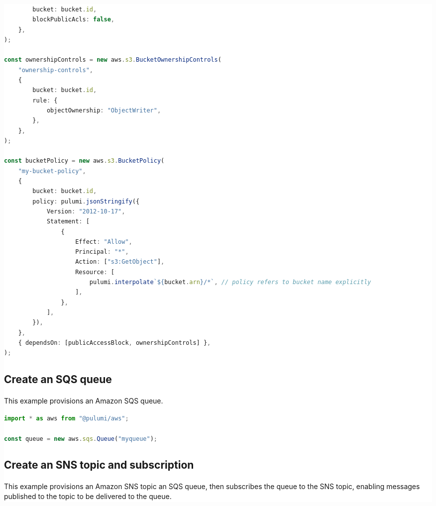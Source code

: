 ```typescript
        bucket: bucket.id,
        blockPublicAcls: false,
    },
);

const ownershipControls = new aws.s3.BucketOwnershipControls(
    "ownership-controls",
    {
        bucket: bucket.id,
        rule: {
            objectOwnership: "ObjectWriter",
        },
    },
);

const bucketPolicy = new aws.s3.BucketPolicy(
    "my-bucket-policy",
    {
        bucket: bucket.id,
        policy: pulumi.jsonStringify({
            Version: "2012-10-17",
            Statement: [
                {
                    Effect: "Allow",
                    Principal: "*",
                    Action: ["s3:GetObject"],
                    Resource: [
                        pulumi.interpolate`${bucket.arn}/*`, // policy refers to bucket name explicitly
                    ],
                },
            ],
        }),
    },
    { dependsOn: [publicAccessBlock, ownershipControls] },
);
```

## Create an SQS queue

This example provisions an Amazon SQS queue.

```typescript
import * as aws from "@pulumi/aws";

const queue = new aws.sqs.Queue("myqueue");
```

## Create an SNS topic and subscription

This example provisions an Amazon SNS topic an SQS queue, then subscribes the queue to the SNS topic, enabling messages published to the topic to be delivered to the queue.
